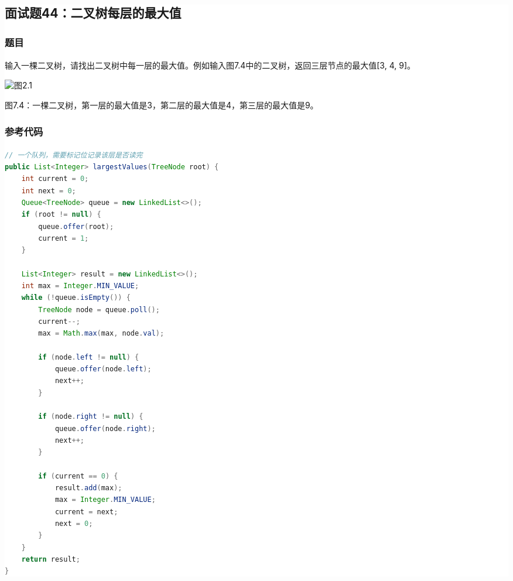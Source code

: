 ## 面试题44：二叉树每层的最大值

### 题目

输入一棵二叉树，请找出二叉树中每一层的最大值。例如输入图7.4中的二叉树，返回三层节点的最大值[3, 4, 9]。

<img src="https://cdn.jsdelivr.net/gh/YiENx1205/cloudimgs/code/0704.png" alt="图2.1">

图7.4：一棵二叉树，第一层的最大值是3，第二层的最大值是4，第三层的最大值是9。

### 参考代码

``` java
// 一个队列，需要标记位记录该层是否读完
public List<Integer> largestValues(TreeNode root) {
    int current = 0;
    int next = 0;
    Queue<TreeNode> queue = new LinkedList<>();
    if (root != null) {
        queue.offer(root);
        current = 1;
    }

    List<Integer> result = new LinkedList<>();
    int max = Integer.MIN_VALUE;
    while (!queue.isEmpty()) {
        TreeNode node = queue.poll();
        current--;
        max = Math.max(max, node.val);

        if (node.left != null) {
            queue.offer(node.left);
            next++;
        }

        if (node.right != null) {
            queue.offer(node.right);
            next++;
        }

        if (current == 0) {
            result.add(max);
            max = Integer.MIN_VALUE;
            current = next;
            next = 0;
        }
    }
    return result;
}
```
